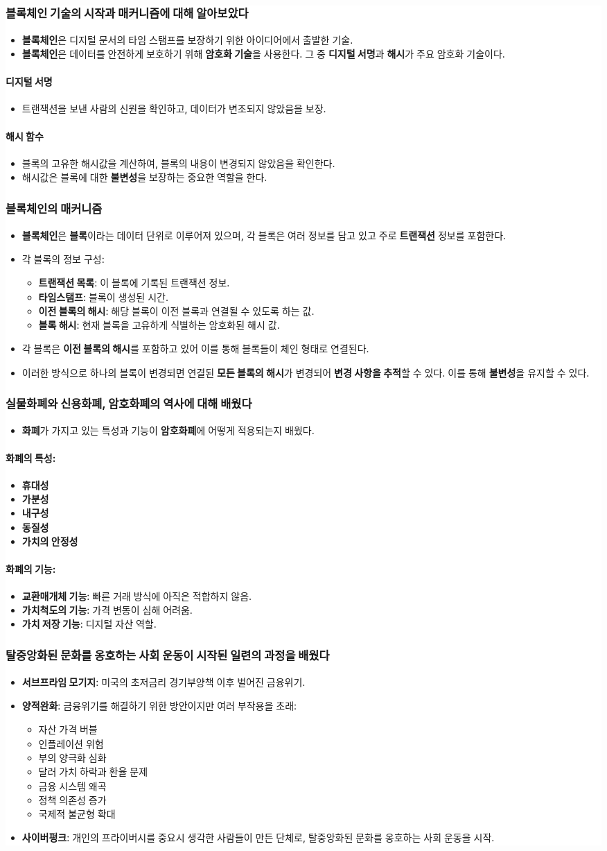 ### 블록체인 기술의 시작과 매커니즘에 대해 알아보았다

- **블록체인**은 디지털 문서의 타임 스탬프를 보장하기 위한 아이디어에서 출발한 기술.
- **블록체인**은 데이터를 안전하게 보호하기 위해 **암호화 기술**을 사용한다. 그 중 **디지털 서명**과 **해시**가 주요 암호화 기술이다.

#### 디지털 서명
- 트랜잭션을 보낸 사람의 신원을 확인하고, 데이터가 변조되지 않았음을 보장.

#### 해시 함수
- 블록의 고유한 해시값을 계산하여, 블록의 내용이 변경되지 않았음을 확인한다.
- 해시값은 블록에 대한 **불변성**을 보장하는 중요한 역할을 한다.

### 블록체인의 매커니즘

- **블록체인**은 **블록**이라는 데이터 단위로 이루어져 있으며, 각 블록은 여러 정보를 담고 있고 주로 **트랜잭션** 정보를 포함한다.
- 각 블록의 정보 구성:
  - **트랜잭션 목록**: 이 블록에 기록된 트랜잭션 정보.
  - **타임스탬프**: 블록이 생성된 시간.
  - **이전 블록의 해시**: 해당 블록이 이전 블록과 연결될 수 있도록 하는 값.
  - **블록 해시**: 현재 블록을 고유하게 식별하는 암호화된 해시 값.

- 각 블록은 **이전 블록의 해시**를 포함하고 있어 이를 통해 블록들이 체인 형태로 연결된다.
- 이러한 방식으로 하나의 블록이 변경되면 연결된 **모든 블록의 해시**가 변경되어 **변경 사항을 추적**할 수 있다. 이를 통해 **불변성**을 유지할 수 있다.

### 실물화폐와 신용화폐, 암호화폐의 역사에 대해 배웠다

- **화폐**가 가지고 있는 특성과 기능이 **암호화폐**에 어떻게 적용되는지 배웠다.

#### 화폐의 특성:
- **휴대성**
- **가분성**
- **내구성**
- **동질성**
- **가치의 안정성**

#### 화폐의 기능:
- **교환매개체 기능**: 빠른 거래 방식에 아직은 적합하지 않음.
- **가치척도의 기능**: 가격 변동이 심해 어려움.
- **가치 저장 기능**: 디지털 자산 역할.

### 탈중앙화된 문화를 옹호하는 사회 운동이 시작된 일련의 과정을 배웠다

- **서브프라임 모기지**: 미국의 초저금리 경기부양책 이후 벌어진 금융위기.
- **양적완화**: 금융위기를 해결하기 위한 방안이지만 여러 부작용을 초래:
  - 자산 가격 버블
  - 인플레이션 위험
  - 부의 양극화 심화
  - 달러 가치 하락과 환율 문제
  - 금융 시스템 왜곡
  - 정책 의존성 증가
  - 국제적 불균형 확대
  
- **사이버펑크**: 개인의 프라이버시를 중요시 생각한 사람들이 만든 단체로, 탈중앙화된 문화를 옹호하는 사회 운동을 시작.
